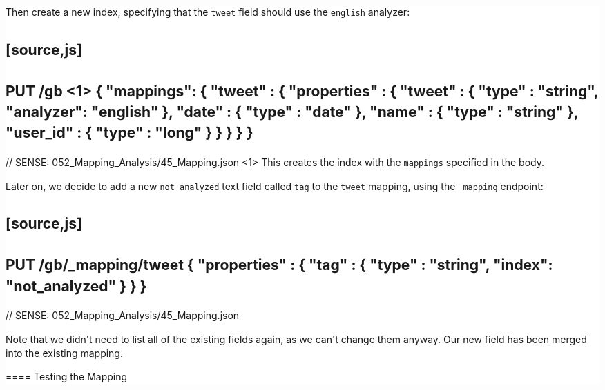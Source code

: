 Then create a new index, specifying that the `tweet` field should use
the `english` analyzer:

[source,js]
--------------------------------------------------
PUT /gb <1>
{
  "mappings": {
    "tweet" : {
      "properties" : {
        "tweet" : {
          "type" :    "string",
          "analyzer": "english"
        },
        "date" : {
          "type" :   "date"
        },
        "name" : {
          "type" :   "string"
        },
        "user_id" : {
          "type" :   "long"
        }
      }
    }
  }
}
--------------------------------------------------
// SENSE: 052_Mapping_Analysis/45_Mapping.json
<1> This creates the index with the `mappings` specified in the body.

Later on, we decide to add a new `not_analyzed` text field called `tag` to the
`tweet` mapping, using the `_mapping` endpoint:

[source,js]
--------------------------------------------------
PUT /gb/_mapping/tweet
{
  "properties" : {
    "tag" : {
      "type" :    "string",
      "index":    "not_analyzed"
    }
  }
}
--------------------------------------------------
// SENSE: 052_Mapping_Analysis/45_Mapping.json

Note that we didn't need to list all of the existing fields again, as we can't
change them anyway.  Our new field has been merged into the existing mapping.

==== Testing the Mapping

